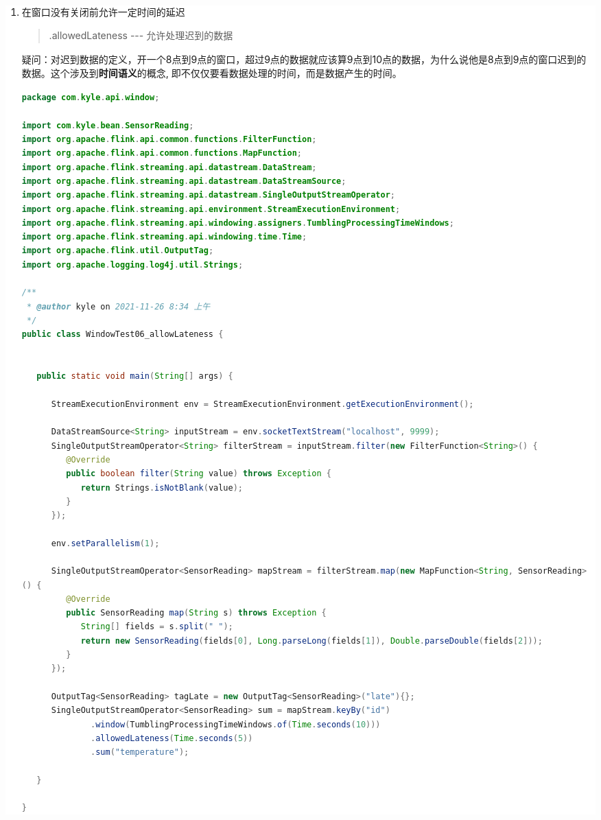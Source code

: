 1. 在窗口没有关闭前允许一定时间的延迟

   > .allowedLateness --- 允许处理迟到的数据

   疑问：对迟到数据的定义，开一个8点到9点的窗口，超过9点的数据就应该算9点到10点的数据，为什么说他是8点到9点的窗口迟到的数据。这个涉及到**时间语义**的概念, 即不仅仅要看数据处理的时间，而是数据产生的时间。

   ~~~java
   package com.kyle.api.window;
   
   import com.kyle.bean.SensorReading;
   import org.apache.flink.api.common.functions.FilterFunction;
   import org.apache.flink.api.common.functions.MapFunction;
   import org.apache.flink.streaming.api.datastream.DataStream;
   import org.apache.flink.streaming.api.datastream.DataStreamSource;
   import org.apache.flink.streaming.api.datastream.SingleOutputStreamOperator;
   import org.apache.flink.streaming.api.environment.StreamExecutionEnvironment;
   import org.apache.flink.streaming.api.windowing.assigners.TumblingProcessingTimeWindows;
   import org.apache.flink.streaming.api.windowing.time.Time;
   import org.apache.flink.util.OutputTag;
   import org.apache.logging.log4j.util.Strings;
   
   /**
    * @author kyle on 2021-11-26 8:34 上午
    */
   public class WindowTest06_allowLateness {
   
   
      public static void main(String[] args) {
   
         StreamExecutionEnvironment env = StreamExecutionEnvironment.getExecutionEnvironment();
   
         DataStreamSource<String> inputStream = env.socketTextStream("localhost", 9999);
         SingleOutputStreamOperator<String> filterStream = inputStream.filter(new FilterFunction<String>() {
            @Override
            public boolean filter(String value) throws Exception {
               return Strings.isNotBlank(value);
            }
         });
   
         env.setParallelism(1);
   
         SingleOutputStreamOperator<SensorReading> mapStream = filterStream.map(new MapFunction<String, SensorReading>() {
            @Override
            public SensorReading map(String s) throws Exception {
               String[] fields = s.split(" ");
               return new SensorReading(fields[0], Long.parseLong(fields[1]), Double.parseDouble(fields[2]));
            }
         });
   
         OutputTag<SensorReading> tagLate = new OutputTag<SensorReading>("late"){};
         SingleOutputStreamOperator<SensorReading> sum = mapStream.keyBy("id")
                 .window(TumblingProcessingTimeWindows.of(Time.seconds(10)))
                 .allowedLateness(Time.seconds(5))
                 .sum("temperature");
   
      }
   
   }
   
   ~~~
